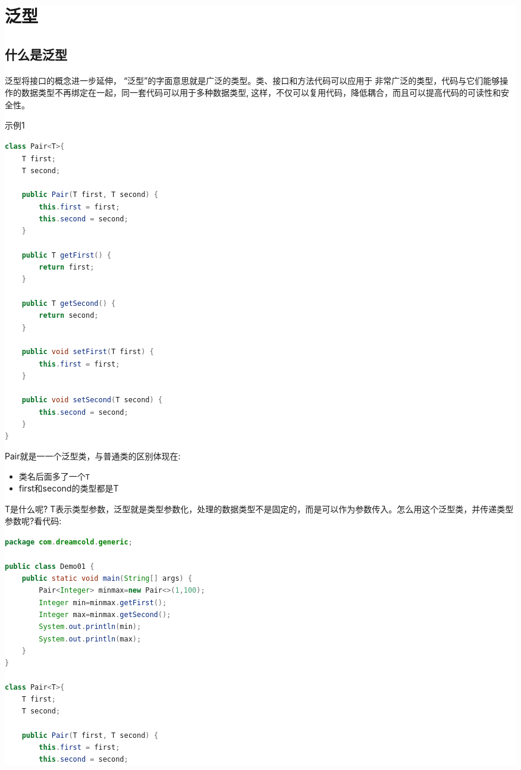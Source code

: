# 泛型

## 什么是泛型

泛型将接口的概念进一步延伸， “泛型”的字面意思就是广泛的类型。类、接口和方法代码可以应用于
非常广泛的类型，代码与它们能够操作的数据类型不再绑定在一起，同一套代码可以用于多种数据类型,
这样，不仅可以复用代码，降低耦合，而且可以提高代码的可读性和安全性。

示例1

```java
class Pair<T>{
    T first;
    T second;

    public Pair(T first, T second) {
        this.first = first;
        this.second = second;
    }

    public T getFirst() {
        return first;
    }

    public T getSecond() {
        return second;
    }

    public void setFirst(T first) {
        this.first = first;
    }

    public void setSecond(T second) {
        this.second = second;
    }
}
```

Pair就是一一个泛型类，与普通类的区别体现在:

- 类名后面多了一个`T`
- first和second的类型都是T

T是什么呢? T表示类型参数，泛型就是类型参数化，处理的数据类型不是固定的，而是可以作为参数传入。怎么用这个泛型类，并传递类型参数呢?看代码: 

```java
package com.dreamcold.generic;

public class Demo01 {
    public static void main(String[] args) {
        Pair<Integer> minmax=new Pair<>(1,100);
        Integer min=minmax.getFirst();
        Integer max=minmax.getSecond();
        System.out.println(min);
        System.out.println(max);
    }
}

class Pair<T>{
    T first;
    T second;

    public Pair(T first, T second) {
        this.first = first;
        this.second = second;
```